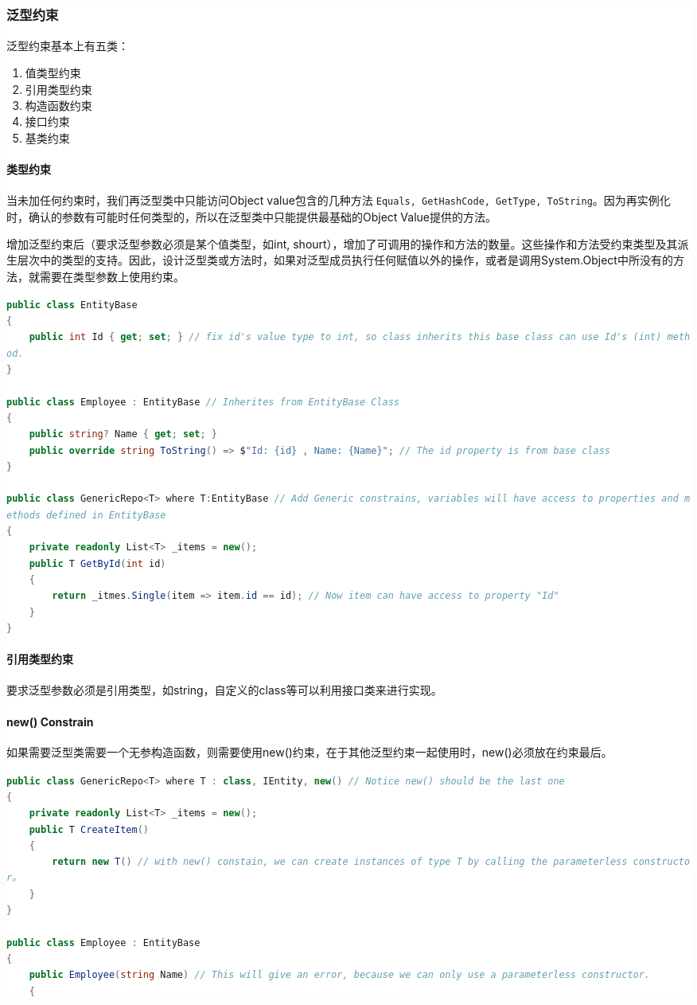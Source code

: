 ### 泛型约束

泛型约束基本上有五类：

1. 值类型约束
2. 引用类型约束
3. 构造函数约束
4. 接口约束
5. 基类约束

#### 类型约束

当未加任何约束时，我们再泛型类中只能访问Object value包含的几种方法 `Equals, GetHashCode, GetType, ToString`。因为再实例化时，确认的参数有可能时任何类型的，所以在泛型类中只能提供最基础的Object Value提供的方法。

增加泛型约束后（要求泛型参数必须是某个值类型，如int, shourt），增加了可调用的操作和方法的数量。这些操作和方法受约束类型及其派生层次中的类型的支持。因此，设计泛型类或方法时，如果对泛型成员执行任何赋值以外的操作，或者是调用System.Object中所没有的方法，就需要在类型参数上使用约束。

```c#
public class EntityBase
{
    public int Id { get; set; } // fix id's value type to int, so class inherits this base class can use Id's (int) method. 
}

public class Employee : EntityBase // Inherites from EntityBase Class
{
	public string? Name { get; set; }  
    public override string ToString() => $"Id: {id} , Name: {Name}"; // The id property is from base class 
}

public class GenericRepo<T> where T:EntityBase // Add Generic constrains, variables will have access to properties and methods defined in EntityBase
{
    private readonly List<T> _items = new();
    public T GetById(int id)
    {
        return _itmes.Single(item => item.id == id); // Now item can have access to property "Id"
    }
}
```

#### 引用类型约束

要求泛型参数必须是引用类型，如string，自定义的class等可以利用接口类来进行实现。

#### new() Constrain

如果需要泛型类需要一个无参构造函数，则需要使用new()约束，在于其他泛型约束一起使用时，new()必须放在约束最后。

```c#
public class GenericRepo<T> where T : class, IEntity, new() // Notice new() should be the last one
{
    private readonly List<T> _items = new();
    public T CreateItem()
    {
        return new T() // with new() constain, we can create instances of type T by calling the parameterless constructor。
    }
}

public class Employee : EntityBase
{
    public Employee(string Name) // This will give an error, because we can only use a parameterless constructor.
    {
```